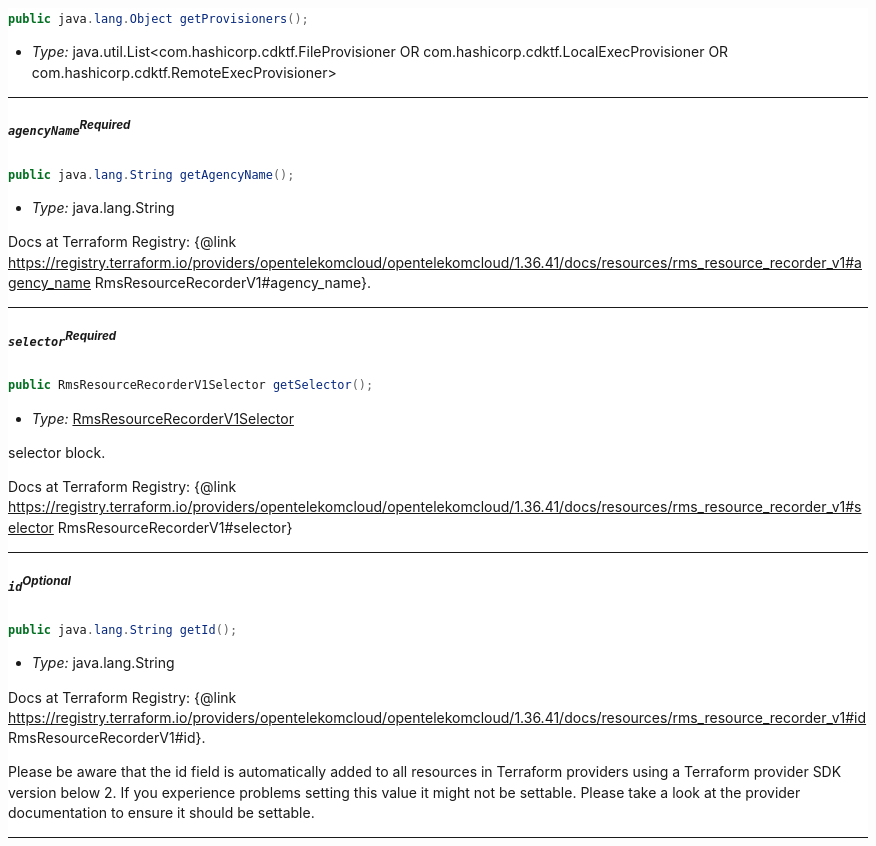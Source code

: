 ```java
public java.lang.Object getProvisioners();
```

- *Type:* java.util.List<com.hashicorp.cdktf.FileProvisioner OR com.hashicorp.cdktf.LocalExecProvisioner OR com.hashicorp.cdktf.RemoteExecProvisioner>

---

##### `agencyName`<sup>Required</sup> <a name="agencyName" id="@cdktf/provider-opentelekomcloud.rmsResourceRecorderV1.RmsResourceRecorderV1Config.property.agencyName"></a>

```java
public java.lang.String getAgencyName();
```

- *Type:* java.lang.String

Docs at Terraform Registry: {@link https://registry.terraform.io/providers/opentelekomcloud/opentelekomcloud/1.36.41/docs/resources/rms_resource_recorder_v1#agency_name RmsResourceRecorderV1#agency_name}.

---

##### `selector`<sup>Required</sup> <a name="selector" id="@cdktf/provider-opentelekomcloud.rmsResourceRecorderV1.RmsResourceRecorderV1Config.property.selector"></a>

```java
public RmsResourceRecorderV1Selector getSelector();
```

- *Type:* <a href="#@cdktf/provider-opentelekomcloud.rmsResourceRecorderV1.RmsResourceRecorderV1Selector">RmsResourceRecorderV1Selector</a>

selector block.

Docs at Terraform Registry: {@link https://registry.terraform.io/providers/opentelekomcloud/opentelekomcloud/1.36.41/docs/resources/rms_resource_recorder_v1#selector RmsResourceRecorderV1#selector}

---

##### `id`<sup>Optional</sup> <a name="id" id="@cdktf/provider-opentelekomcloud.rmsResourceRecorderV1.RmsResourceRecorderV1Config.property.id"></a>

```java
public java.lang.String getId();
```

- *Type:* java.lang.String

Docs at Terraform Registry: {@link https://registry.terraform.io/providers/opentelekomcloud/opentelekomcloud/1.36.41/docs/resources/rms_resource_recorder_v1#id RmsResourceRecorderV1#id}.

Please be aware that the id field is automatically added to all resources in Terraform providers using a Terraform provider SDK version below 2.
If you experience problems setting this value it might not be settable. Please take a look at the provider documentation to ensure it should be settable.

---